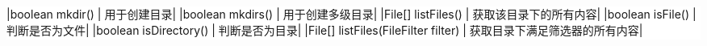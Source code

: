 |boolean mkdir() | 用于创建目录|
|boolean mkdirs() | 用于创建多级目录|
|File[] listFiles() | 获取该目录下的所有内容|
|boolean isFile() | 判断是否为文件|
|boolean isDirectory() | 判断是否为目录|
|File[] listFiles(FileFilter filter) | 获取目录下满足筛选器的所有内容|




